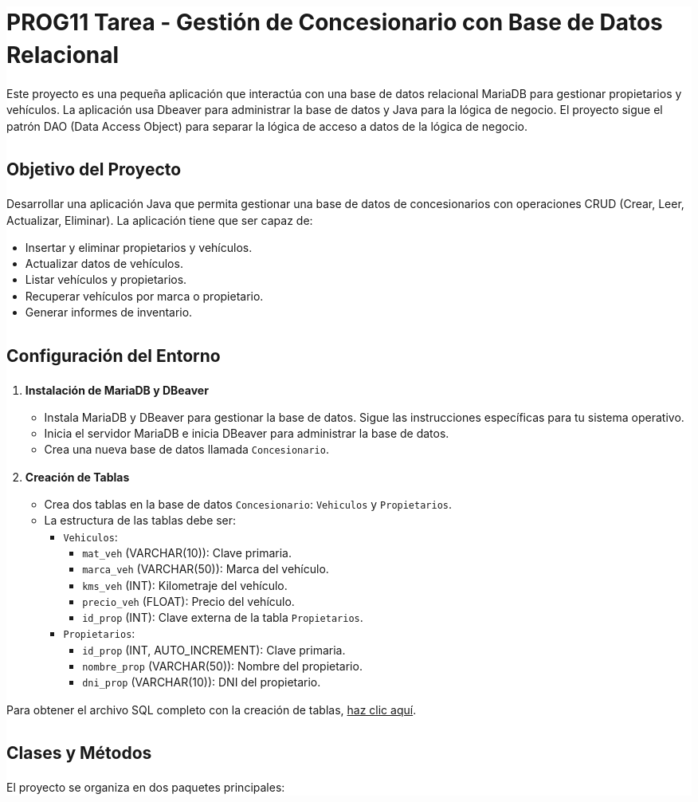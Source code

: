 # PROG11 Tarea - Gestión de Concesionario con Base de Datos Relacional

Este proyecto es una pequeña aplicación que interactúa con una base de datos relacional MariaDB para gestionar
propietarios y vehículos. La aplicación usa Dbeaver para administrar la base de datos y Java para la lógica de negocio.
El proyecto sigue el patrón DAO (Data Access Object) para separar la lógica de acceso a datos de la lógica de negocio.

## Objetivo del Proyecto

Desarrollar una aplicación Java que permita gestionar una base de datos de concesionarios con operaciones CRUD (Crear,
Leer, Actualizar, Eliminar). La aplicación tiene que ser capaz de:

- Insertar y eliminar propietarios y vehículos.
- Actualizar datos de vehículos.
- Listar vehículos y propietarios.
- Recuperar vehículos por marca o propietario.
- Generar informes de inventario.

## Configuración del Entorno

1. **Instalación de MariaDB y DBeaver**
    - Instala MariaDB y DBeaver para gestionar la base de datos. Sigue las instrucciones específicas para tu sistema
      operativo.
    - Inicia el servidor MariaDB e inicia DBeaver para administrar la base de datos.
    - Crea una nueva base de datos llamada `Concesionario`.

2. **Creación de Tablas**
    - Crea dos tablas en la base de datos `Concesionario`: `Vehiculos` y `Propietarios`.
    - La estructura de las tablas debe ser:
        - `Vehiculos`:
            - `mat_veh` (VARCHAR(10)): Clave primaria.
            - `marca_veh` (VARCHAR(50)): Marca del vehículo.
            - `kms_veh` (INT): Kilometraje del vehículo.
            - `precio_veh` (FLOAT): Precio del vehículo.
            - `id_prop` (INT): Clave externa de la tabla `Propietarios`.
        - `Propietarios`:
            - `id_prop` (INT, AUTO_INCREMENT): Clave primaria.
            - `nombre_prop` (VARCHAR(50)): Nombre del propietario.
            - `dni_prop` (VARCHAR(10)): DNI del propietario.

Para obtener el archivo SQL completo con la creación de tablas, [haz clic aquí](./tablas_bbdd.sql).

## Clases y Métodos

El proyecto se organiza en dos paquetes principales:
